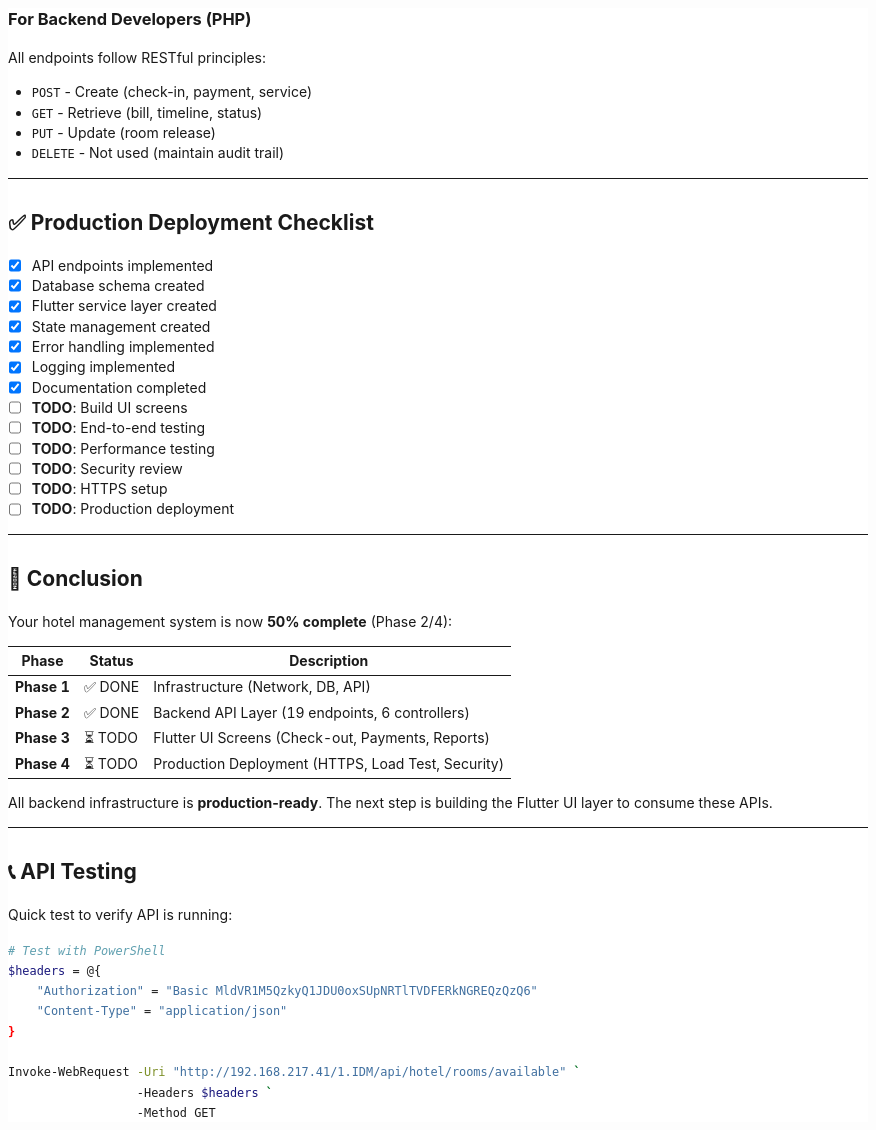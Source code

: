 ### For Backend Developers (PHP)

All endpoints follow RESTful principles:
- `POST` - Create (check-in, payment, service)
- `GET` - Retrieve (bill, timeline, status)
- `PUT` - Update (room release)
- `DELETE` - Not used (maintain audit trail)

---

## ✅ Production Deployment Checklist

- [x] API endpoints implemented
- [x] Database schema created
- [x] Flutter service layer created
- [x] State management created
- [x] Error handling implemented
- [x] Logging implemented
- [x] Documentation completed
- [ ] **TODO**: Build UI screens
- [ ] **TODO**: End-to-end testing
- [ ] **TODO**: Performance testing
- [ ] **TODO**: Security review
- [ ] **TODO**: HTTPS setup
- [ ] **TODO**: Production deployment

---

## 🎉 Conclusion

Your hotel management system is now **50% complete** (Phase 2/4):

| Phase | Status | Description |
|-------|--------|-------------|
| **Phase 1** | ✅ DONE | Infrastructure (Network, DB, API) |
| **Phase 2** | ✅ DONE | Backend API Layer (19 endpoints, 6 controllers) |
| **Phase 3** | ⏳ TODO | Flutter UI Screens (Check-out, Payments, Reports) |
| **Phase 4** | ⏳ TODO | Production Deployment (HTTPS, Load Test, Security) |

All backend infrastructure is **production-ready**. The next step is building the Flutter UI layer to consume these APIs.

---

## 📞 API Testing

Quick test to verify API is running:

```bash
# Test with PowerShell
$headers = @{
    "Authorization" = "Basic MldVR1M5QzkyQ1JDU0oxSUpNRTlTVDFERkNGREQzQzQ6"
    "Content-Type" = "application/json"
}

Invoke-WebRequest -Uri "http://192.168.217.41/1.IDM/api/hotel/rooms/available" `
                  -Headers $headers `
                  -Method GET
```
